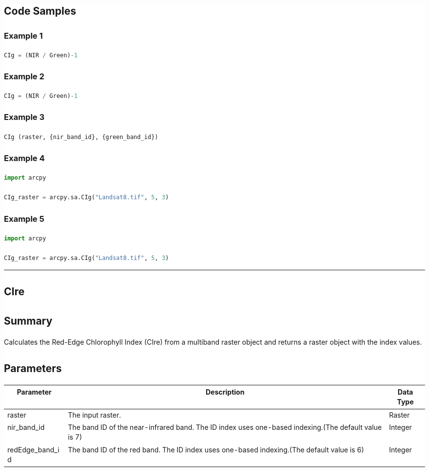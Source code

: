 ## Code Samples

### Example 1

```python
CIg = (NIR / Green)-1
```

### Example 2

```python
CIg = (NIR / Green)-1
```

### Example 3

```python
CIg (raster, {nir_band_id}, {green_band_id})
```

### Example 4

```python
import arcpy

CIg_raster = arcpy.sa.CIg("Landsat8.tif", 5, 3)
```

### Example 5

```python
import arcpy

CIg_raster = arcpy.sa.CIg("Landsat8.tif", 5, 3)
```

---

## CIre

## Summary

Calculates the Red-Edge Chlorophyll Index (CIre) from a multiband raster object and returns a raster object with the index values.

## Parameters

| Parameter | Description | Data Type |
|-----------|-------------|-----------|
| raster | The input raster. | Raster |
| nir_band_id | The band ID of the near-infrared band. The ID index uses one-based indexing.(The default value is 7) | Integer |
| redEdge_band_id | The band ID of the red band. The ID index uses one-based indexing.(The default value is 6) | Integer |

